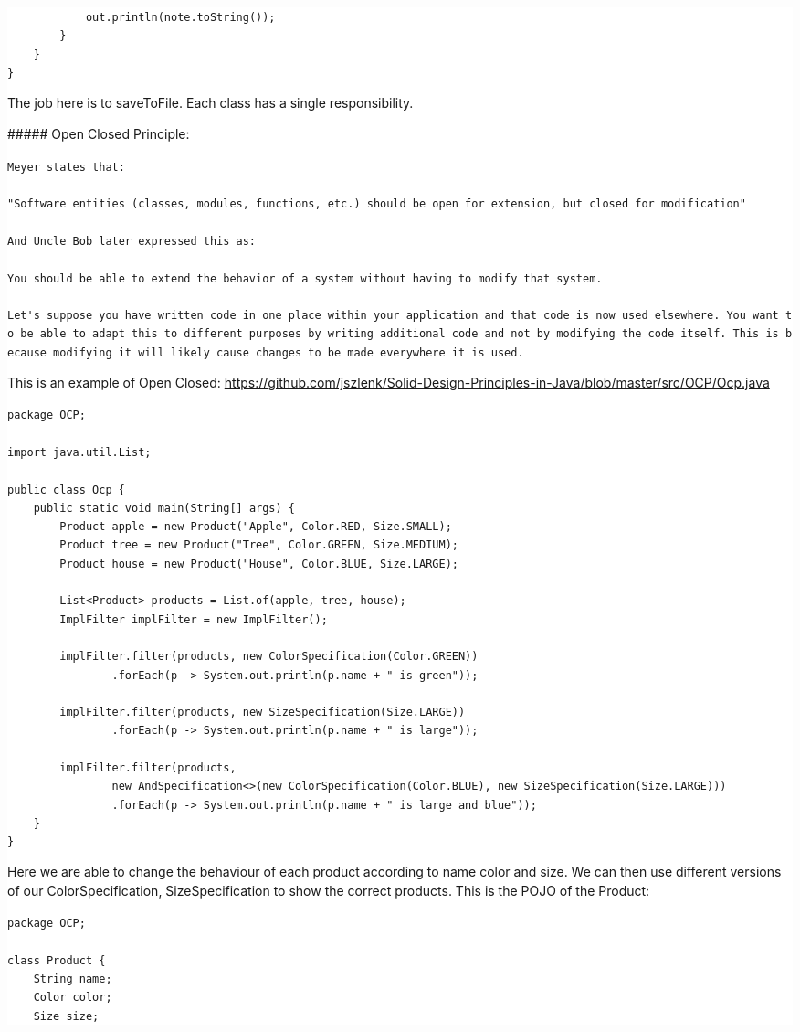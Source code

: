 ```
            out.println(note.toString());
        }
    }
}
```
The job here is to saveToFile. Each class has a single responsibility.


##### Open Closed Principle:
```
Meyer states that:

"Software entities (classes, modules, functions, etc.) should be open for extension, but closed for modification"

And Uncle Bob later expressed this as:

You should be able to extend the behavior of a system without having to modify that system.

Let's suppose you have written code in one place within your application and that code is now used elsewhere. You want to be able to adapt this to different purposes by writing additional code and not by modifying the code itself. This is because modifying it will likely cause changes to be made everywhere it is used.
```

This is an example of Open Closed:
https://github.com/jszlenk/Solid-Design-Principles-in-Java/blob/master/src/OCP/Ocp.java
```
package OCP;

import java.util.List;

public class Ocp {
    public static void main(String[] args) {
        Product apple = new Product("Apple", Color.RED, Size.SMALL);
        Product tree = new Product("Tree", Color.GREEN, Size.MEDIUM);
        Product house = new Product("House", Color.BLUE, Size.LARGE);

        List<Product> products = List.of(apple, tree, house);
        ImplFilter implFilter = new ImplFilter();

        implFilter.filter(products, new ColorSpecification(Color.GREEN))
                .forEach(p -> System.out.println(p.name + " is green"));

        implFilter.filter(products, new SizeSpecification(Size.LARGE))
                .forEach(p -> System.out.println(p.name + " is large"));

        implFilter.filter(products,
                new AndSpecification<>(new ColorSpecification(Color.BLUE), new SizeSpecification(Size.LARGE)))
                .forEach(p -> System.out.println(p.name + " is large and blue"));
    }
}
```
Here we are able to change the behaviour of each product according to name color and size. We can then use different versions of our ColorSpecification, SizeSpecification to show the correct products. This is the POJO of the Product:
```
package OCP;

class Product {
    String name;
    Color color;
    Size size;

```